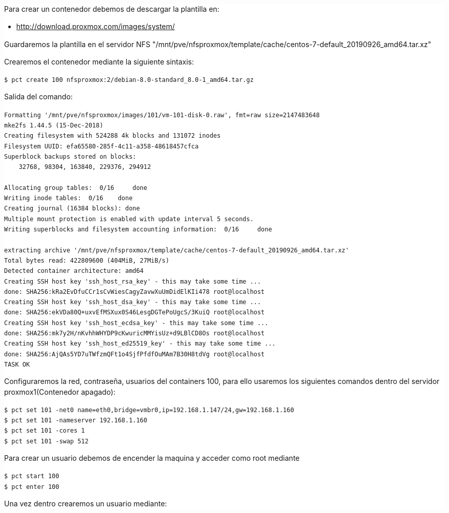 Para crear un contenedor debemos de descargar la plantilla en:
+ http://download.proxmox.com/images/system/ 

Guardaremos la plantilla en el servidor NFS "/mnt/pve/nfsproxmox/template/cache/centos-7-default_20190926_amd64.tar.xz"

Crearemos el contenedor mediante la siguiente sintaxis:

```
$ pct create 100 nfsproxmox:2/debian-8.0-standard_8.0-1_amd64.tar.gz
```

Salida del comando:
```
Formatting '/mnt/pve/nfsproxmox/images/101/vm-101-disk-0.raw', fmt=raw size=2147483648
mke2fs 1.44.5 (15-Dec-2018)
Creating filesystem with 524288 4k blocks and 131072 inodes
Filesystem UUID: efa65580-285f-4c11-a358-48618457cfca
Superblock backups stored on blocks: 
	32768, 98304, 163840, 229376, 294912

Allocating group tables:  0/16     done                            
Writing inode tables:  0/16    done                            
Creating journal (16384 blocks): done
Multiple mount protection is enabled with update interval 5 seconds.
Writing superblocks and filesystem accounting information:  0/16     done

extracting archive '/mnt/pve/nfsproxmox/template/cache/centos-7-default_20190926_amd64.tar.xz'
Total bytes read: 422809600 (404MiB, 27MiB/s)
Detected container architecture: amd64
Creating SSH host key 'ssh_host_rsa_key' - this may take some time ...
done: SHA256:kRa2EvDfuCCr1sCvWiesCagyZavwXuUmDidElKIi478 root@localhost
Creating SSH host key 'ssh_host_dsa_key' - this may take some time ...
done: SHA256:ekVDa80Q+uxvEfMSXux0S46LesgDGTePoUgcS/3KuiQ root@localhost
Creating SSH host key 'ssh_host_ecdsa_key' - this may take some time ...
done: SHA256:mk7y2H/nKvhhWHYDP9cKwuricMMYisUz+d9LBlCD8Os root@localhost
Creating SSH host key 'ssh_host_ed25519_key' - this may take some time ...
done: SHA256:AjQAs5YD7uTWfzmQFt1o4SjfPfdfOuMAm7B30H8tdVg root@localhost
TASK OK
```

Configuraremos la red, contraseña, usuarios del containers 100, para ello usaremos los siguientes comandos dentro del servidor proxmox1(Contenedor apagado):
```
$ pct set 101 -net0 name=eth0,bridge=vmbr0,ip=192.168.1.147/24,gw=192.168.1.160
$ pct set 101 -nameserver 192.168.1.160
$ pct set 101 -cores 1
$ pct set 101 -swap 512
```
Para crear un usuario debemos de encender la maquina y acceder como root mediante
```
$ pct start 100
$ pct enter 100
```
Una vez dentro crearemos un usuario mediante:

